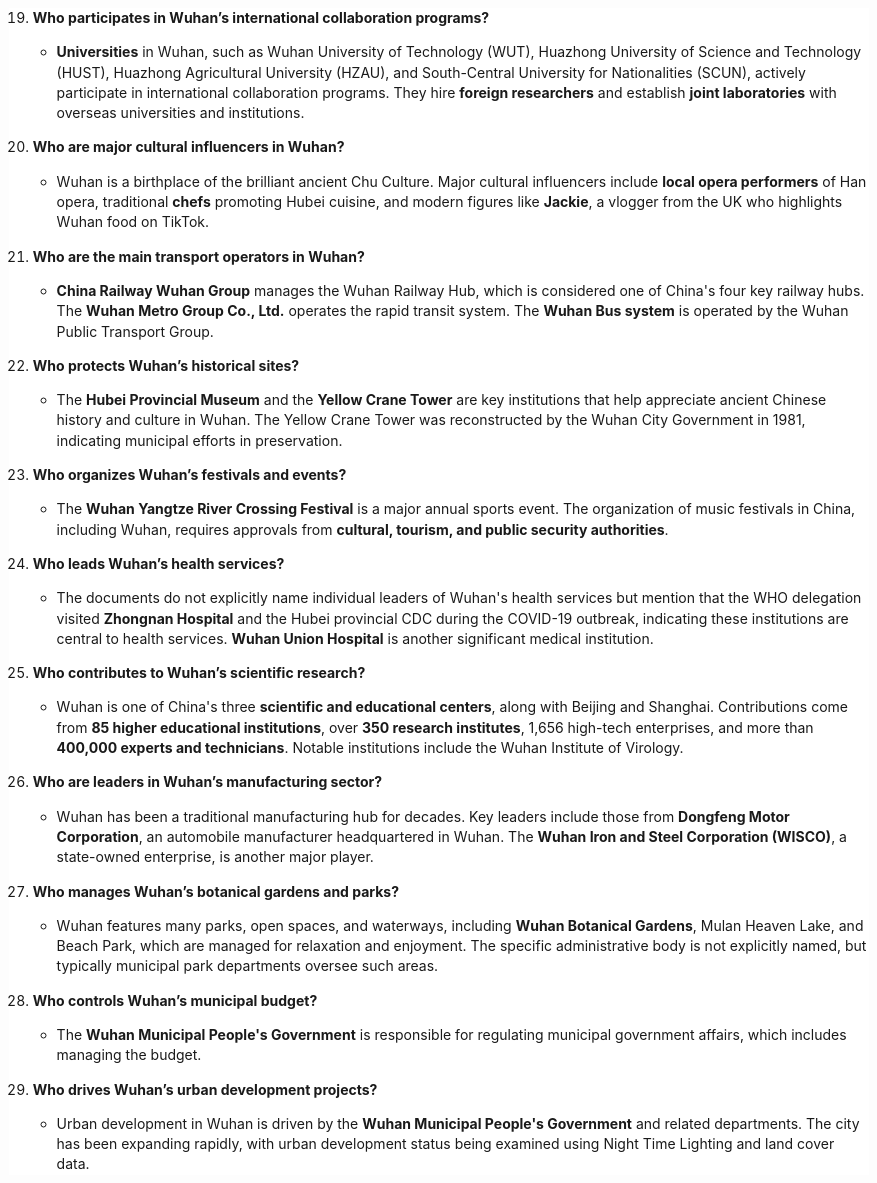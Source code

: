 19. **Who participates in Wuhan’s international collaboration programs?**
    *   **Universities** in Wuhan, such as Wuhan University of Technology (WUT), Huazhong University of Science and Technology (HUST), Huazhong Agricultural University (HZAU), and South-Central University for Nationalities (SCUN), actively participate in international collaboration programs. They hire **foreign researchers** and establish **joint laboratories** with overseas universities and institutions.

20. **Who are major cultural influencers in Wuhan?**
    *   Wuhan is a birthplace of the brilliant ancient Chu Culture. Major cultural influencers include **local opera performers** of Han opera, traditional **chefs** promoting Hubei cuisine, and modern figures like **Jackie**, a vlogger from the UK who highlights Wuhan food on TikTok.

21. **Who are the main transport operators in Wuhan?**
    *   **China Railway Wuhan Group** manages the Wuhan Railway Hub, which is considered one of China's four key railway hubs. The **Wuhan Metro Group Co., Ltd.** operates the rapid transit system. The **Wuhan Bus system** is operated by the Wuhan Public Transport Group.

22. **Who protects Wuhan’s historical sites?**
    *   The **Hubei Provincial Museum** and the **Yellow Crane Tower** are key institutions that help appreciate ancient Chinese history and culture in Wuhan. The Yellow Crane Tower was reconstructed by the Wuhan City Government in 1981, indicating municipal efforts in preservation.

23. **Who organizes Wuhan’s festivals and events?**
    *   The **Wuhan Yangtze River Crossing Festival** is a major annual sports event. The organization of music festivals in China, including Wuhan, requires approvals from **cultural, tourism, and public security authorities**.

24. **Who leads Wuhan’s health services?**
    *   The documents do not explicitly name individual leaders of Wuhan's health services but mention that the WHO delegation visited **Zhongnan Hospital** and the Hubei provincial CDC during the COVID-19 outbreak, indicating these institutions are central to health services. **Wuhan Union Hospital** is another significant medical institution.

25. **Who contributes to Wuhan’s scientific research?**
    *   Wuhan is one of China's three **scientific and educational centers**, along with Beijing and Shanghai. Contributions come from **85 higher educational institutions**, over **350 research institutes**, 1,656 high-tech enterprises, and more than **400,000 experts and technicians**. Notable institutions include the Wuhan Institute of Virology.

26. **Who are leaders in Wuhan’s manufacturing sector?**
    *   Wuhan has been a traditional manufacturing hub for decades. Key leaders include those from **Dongfeng Motor Corporation**, an automobile manufacturer headquartered in Wuhan. The **Wuhan Iron and Steel Corporation (WISCO)**, a state-owned enterprise, is another major player.

27. **Who manages Wuhan’s botanical gardens and parks?**
    *   Wuhan features many parks, open spaces, and waterways, including **Wuhan Botanical Gardens**, Mulan Heaven Lake, and Beach Park, which are managed for relaxation and enjoyment. The specific administrative body is not explicitly named, but typically municipal park departments oversee such areas.

28. **Who controls Wuhan’s municipal budget?**
    *   The **Wuhan Municipal People's Government** is responsible for regulating municipal government affairs, which includes managing the budget.

29. **Who drives Wuhan’s urban development projects?**
    *   Urban development in Wuhan is driven by the **Wuhan Municipal People's Government** and related departments. The city has been expanding rapidly, with urban development status being examined using Night Time Lighting and land cover data.
